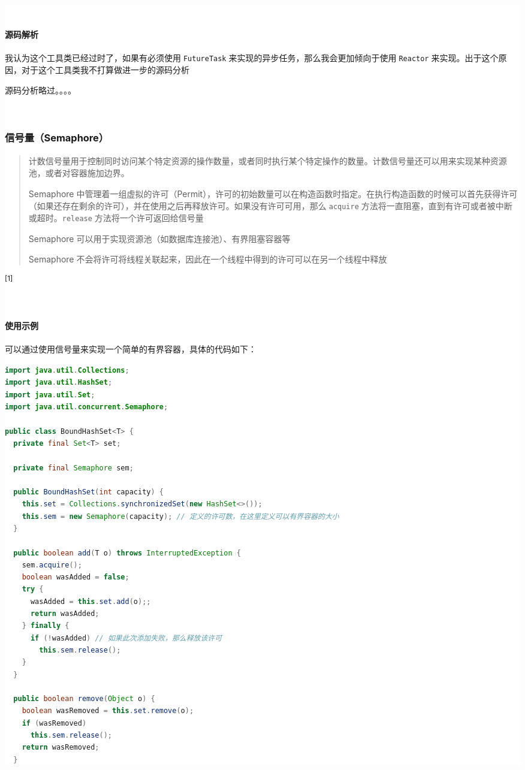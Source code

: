 

<br />

#### 源码解析

我认为这个工具类已经过时了，如果有必须使用 `FutureTask` 来实现的异步任务，那么我会更加倾向于使用 `Reactor` 来实现。出于这个原因，对于这个工具类我不打算做进一步的源码分析

源码分析略过。。。。



<br />

### 信号量（Semaphore）

>   计数信号量用于控制同时访问某个特定资源的操作数量，或者同时执行某个特定操作的数量。计数信号量还可以用来实现某种资源池，或者对容器施加边界。
>
>   Semaphore 中管理着一组虚拟的许可（Permit），许可的初始数量可以在构造函数时指定。在执行构造函数的时候可以首先获得许可（如果还存在剩余的许可），并在使用之后再释放许可。如果没有许可可用，那么 `acquire` 方法将一直阻塞，直到有许可或者被中断或超时。`release` 方法将一个许可返回给信号量
>
>   Semaphore 可以用于实现资源池（如数据库连接池）、有界阻塞容器等
>
>   
>
>   Semaphore 不会将许可将线程关联起来，因此在一个线程中得到的许可可以在另一个线程中释放

<sup>[1]</sup> 

<br />

#### 使用示例

可以通过使用信号量来实现一个简单的有界容器，具体的代码如下：

```java
import java.util.Collections;
import java.util.HashSet;
import java.util.Set;
import java.util.concurrent.Semaphore;

public class BoundHashSet<T> {
  private final Set<T> set;

  private final Semaphore sem;

  public BoundHashSet(int capacity) {
    this.set = Collections.synchronizedSet(new HashSet<>());
    this.sem = new Semaphore(capacity); // 定义的许可数，在这里定义可以有界容器的大小
  }

  public boolean add(T o) throws InterruptedException {
    sem.acquire();
    boolean wasAdded = false;
    try {
      wasAdded = this.set.add(o);;
      return wasAdded;
    } finally {
      if (!wasAdded) // 如果此次添加失败，那么释放该许可
        this.sem.release();
    }
  }

  public boolean remove(Object o) {
    boolean wasRemoved = this.set.remove(o);
    if (wasRemoved)
      this.sem.release();
    return wasRemoved;
  }
```